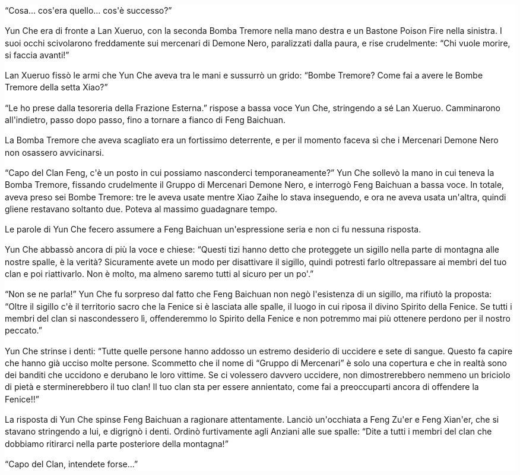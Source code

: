 
“Cosa... cos'era quello... cos'è successo?”


Yun Che era di fronte a Lan Xueruo, con la seconda Bomba Tremore nella mano destra e un Bastone Poison Fire nella sinistra. I suoi occhi scivolarono freddamente sui mercenari di Demone Nero, paralizzati dalla paura, e rise crudelmente: “Chi vuole morire, si faccia avanti!”


Lan Xueruo fissò le armi che Yun Che aveva tra le mani e sussurrò un grido: “Bombe Tremore? Come fai a avere le Bombe Tremore della setta Xiao?”


“Le ho prese dalla tesoreria della Frazione Esterna.” rispose a bassa voce Yun Che, stringendo a sé Lan Xueruo. Camminarono all'indietro, passo dopo passo, fino a tornare a fianco di Feng Baichuan.


La Bomba Tremore che aveva scagliato era un fortissimo deterrente, e per il momento faceva sì che i Mercenari Demone Nero non osassero avvicinarsi.


“Capo del Clan Feng, c'è un posto in cui possiamo nasconderci temporaneamente?” Yun Che sollevò la mano in cui teneva la Bomba Tremore, fissando crudelmente il Gruppo di Mercenari Demone Nero, e interrogò Feng Baichuan a bassa voce. In totale, aveva preso sei Bombe Tremore: tre le aveva usate mentre Xiao Zaihe lo stava inseguendo, e ora ne aveva usata un'altra, quindi gliene restavano soltanto due. Poteva al massimo guadagnare tempo.


Le parole di Yun Che fecero assumere a Feng Baichuan un'espressione seria e non ci fu nessuna risposta.


Yun Che abbassò ancora di più la voce e chiese: “Questi tizi hanno detto che proteggete un sigillo nella parte di montagna alle nostre spalle, è la verità? Sicuramente avete un modo per disattivare il sigillo, quindi potresti farlo oltrepassare ai membri del tuo clan e poi riattivarlo. Non è molto, ma almeno saremo tutti al sicuro per un po'.”


“Non se ne parla!” Yun Che fu sorpreso dal fatto che Feng Baichuan non negò l'esistenza di un sigillo, ma rifiutò la proposta: “Oltre il sigillo c'è il territorio sacro che la Fenice si è lasciata alle spalle, il luogo in cui riposa il divino Spirito della Fenice. Se tutti i membri del clan si nascondessero lì, offenderemmo lo Spirito della Fenice e non potremmo mai più ottenere perdono per il nostro peccato.”


Yun Che strinse i denti: “Tutte quelle persone hanno addosso un estremo desiderio di uccidere e sete di sangue. Questo fa capire che hanno già ucciso molte persone. Scommetto che il nome di “Gruppo di Mercenari” è solo una copertura e che in realtà sono dei banditi che uccidono e derubano le loro vittime. Se ci volessero davvero uccidere, non dimostrerebbero nemmeno un briciolo di pietà e sterminerebbero il tuo clan! Il tuo clan sta per essere annientato, come fai a preoccuparti ancora di offendere la Fenice!!”


La risposta di Yun Che spinse Feng Baichuan a ragionare attentamente. Lanciò un'occhiata a Feng Zu'er e Feng Xian'er, che si stavano stringendo a lui, e digrignò i denti. Ordinò furtivamente agli Anziani alle sue spalle: “Dite a tutti i membri del clan che dobbiamo ritirarci nella parte posteriore della montagna!”


“Capo del Clan, intendete forse...”

